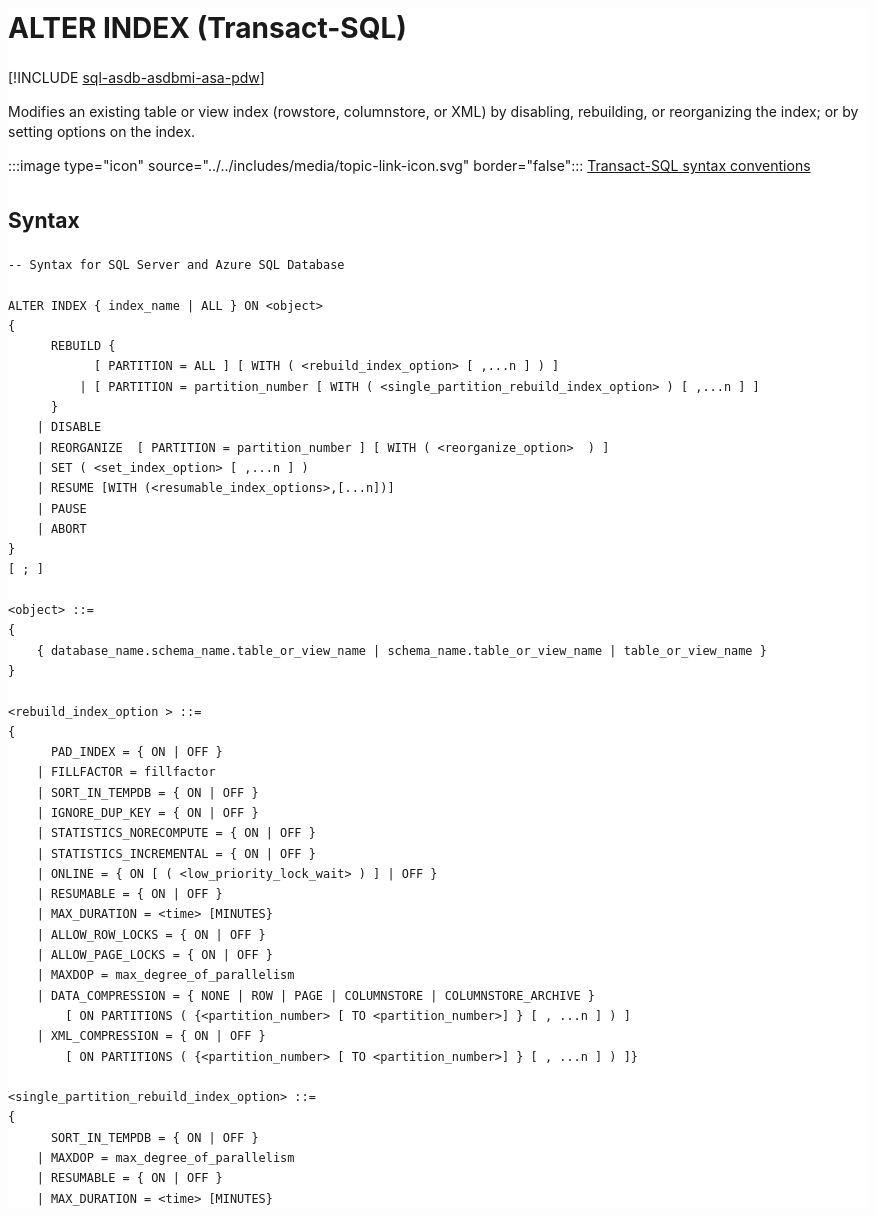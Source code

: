 # ALTER INDEX (Transact-SQL)

[!INCLUDE [sql-asdb-asdbmi-asa-pdw](../../includes/applies-to-version/sql-asdb-asdbmi-asa-pdw.md)]

Modifies an existing table or view index (rowstore, columnstore, or XML) by disabling, rebuilding, or reorganizing the index; or by setting options on the index.

:::image type="icon" source="../../includes/media/topic-link-icon.svg" border="false"::: [Transact-SQL syntax conventions](../../t-sql/language-elements/transact-sql-syntax-conventions-transact-sql.md)

## Syntax

```syntaxsql
-- Syntax for SQL Server and Azure SQL Database

ALTER INDEX { index_name | ALL } ON <object>
{
      REBUILD {
            [ PARTITION = ALL ] [ WITH ( <rebuild_index_option> [ ,...n ] ) ]
          | [ PARTITION = partition_number [ WITH ( <single_partition_rebuild_index_option> ) [ ,...n ] ]
      }
    | DISABLE
    | REORGANIZE  [ PARTITION = partition_number ] [ WITH ( <reorganize_option>  ) ]
    | SET ( <set_index_option> [ ,...n ] )
    | RESUME [WITH (<resumable_index_options>,[...n])]
    | PAUSE
    | ABORT
}
[ ; ]

<object> ::=
{
    { database_name.schema_name.table_or_view_name | schema_name.table_or_view_name | table_or_view_name }
}

<rebuild_index_option > ::=
{
      PAD_INDEX = { ON | OFF }
    | FILLFACTOR = fillfactor
    | SORT_IN_TEMPDB = { ON | OFF }
    | IGNORE_DUP_KEY = { ON | OFF }
    | STATISTICS_NORECOMPUTE = { ON | OFF }
    | STATISTICS_INCREMENTAL = { ON | OFF }
    | ONLINE = { ON [ ( <low_priority_lock_wait> ) ] | OFF }
    | RESUMABLE = { ON | OFF }
    | MAX_DURATION = <time> [MINUTES}
    | ALLOW_ROW_LOCKS = { ON | OFF }
    | ALLOW_PAGE_LOCKS = { ON | OFF }
    | MAXDOP = max_degree_of_parallelism
    | DATA_COMPRESSION = { NONE | ROW | PAGE | COLUMNSTORE | COLUMNSTORE_ARCHIVE }
        [ ON PARTITIONS ( {<partition_number> [ TO <partition_number>] } [ , ...n ] ) ]
    | XML_COMPRESSION = { ON | OFF }
        [ ON PARTITIONS ( {<partition_number> [ TO <partition_number>] } [ , ...n ] ) ]}

<single_partition_rebuild_index_option> ::=
{
      SORT_IN_TEMPDB = { ON | OFF }
    | MAXDOP = max_degree_of_parallelism
    | RESUMABLE = { ON | OFF }
    | MAX_DURATION = <time> [MINUTES}
```